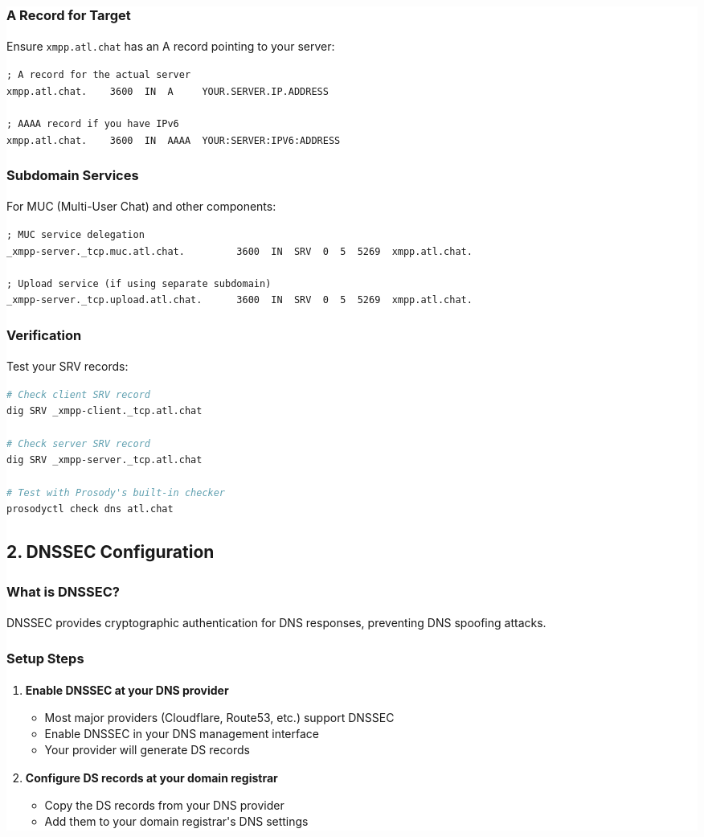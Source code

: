 ### A Record for Target

Ensure `xmpp.atl.chat` has an A record pointing to your server:

```dns
; A record for the actual server
xmpp.atl.chat.    3600  IN  A     YOUR.SERVER.IP.ADDRESS

; AAAA record if you have IPv6
xmpp.atl.chat.    3600  IN  AAAA  YOUR:SERVER:IPV6:ADDRESS
```

### Subdomain Services

For MUC (Multi-User Chat) and other components:

```dns
; MUC service delegation
_xmpp-server._tcp.muc.atl.chat.         3600  IN  SRV  0  5  5269  xmpp.atl.chat.

; Upload service (if using separate subdomain)
_xmpp-server._tcp.upload.atl.chat.      3600  IN  SRV  0  5  5269  xmpp.atl.chat.
```

### Verification

Test your SRV records:

```bash
# Check client SRV record
dig SRV _xmpp-client._tcp.atl.chat

# Check server SRV record  
dig SRV _xmpp-server._tcp.atl.chat

# Test with Prosody's built-in checker
prosodyctl check dns atl.chat
```

## 2. DNSSEC Configuration

### What is DNSSEC?

DNSSEC provides cryptographic authentication for DNS responses, preventing DNS spoofing attacks.

### Setup Steps

1. **Enable DNSSEC at your DNS provider**
   - Most major providers (Cloudflare, Route53, etc.) support DNSSEC
   - Enable DNSSEC in your DNS management interface
   - Your provider will generate DS records

2. **Configure DS records at your domain registrar**
   - Copy the DS records from your DNS provider
   - Add them to your domain registrar's DNS settings
